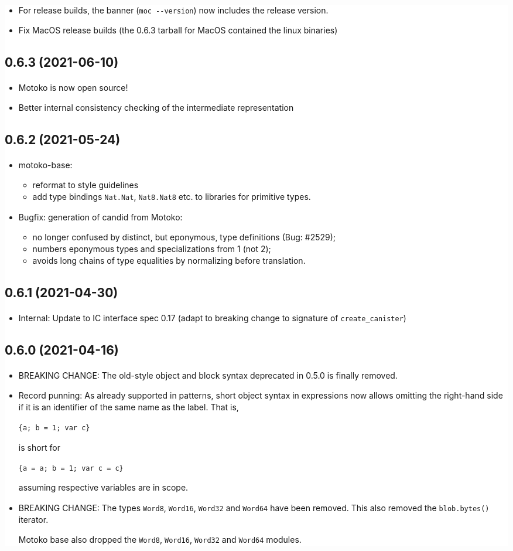 * For release builds, the banner (`moc --version`) now includes the release
  version.

* Fix MacOS release builds (the 0.6.3 tarball for MacOS contained the linux binaries)

## 0.6.3 (2021-06-10)

* Motoko is now open source!

* Better internal consistency checking of the intermediate representation

## 0.6.2 (2021-05-24)

* motoko-base:

  * reformat to style guidelines
  * add type bindings `Nat.Nat`, `Nat8.Nat8` etc. to libraries for primitive types.

* Bugfix: generation of candid from Motoko:

  * no longer confused by distinct, but eponymous, type definitions (Bug: #2529);
  * numbers eponymous types and specializations from 1 (not 2);
  * avoids long chains of type equalities by normalizing before translation.

## 0.6.1 (2021-04-30)

* Internal: Update to IC interface spec 0.17 (adapt to breaking change to signature of `create_canister`)

## 0.6.0 (2021-04-16)

* BREAKING CHANGE:
  The old-style object and block syntax deprecated in 0.5.0 is finally removed.

* Record punning: As already supported in patterns, short object syntax in
  expressions now allows omitting the right-hand side if it is an identifier
  of the same name as the label. That is,

  ```motoko
  {a; b = 1; var c}
  ```

  is short for

  ```motoko
  {a = a; b = 1; var c = c}
  ```

  assuming respective variables are in scope.

* BREAKING CHANGE:
  The types `Word8`, `Word16`, `Word32` and `Word64` have been removed.
  This also removed the `blob.bytes()` iterator.

  Motoko base also dropped the `Word8`, `Word16`, `Word32` and `Word64`
  modules.
